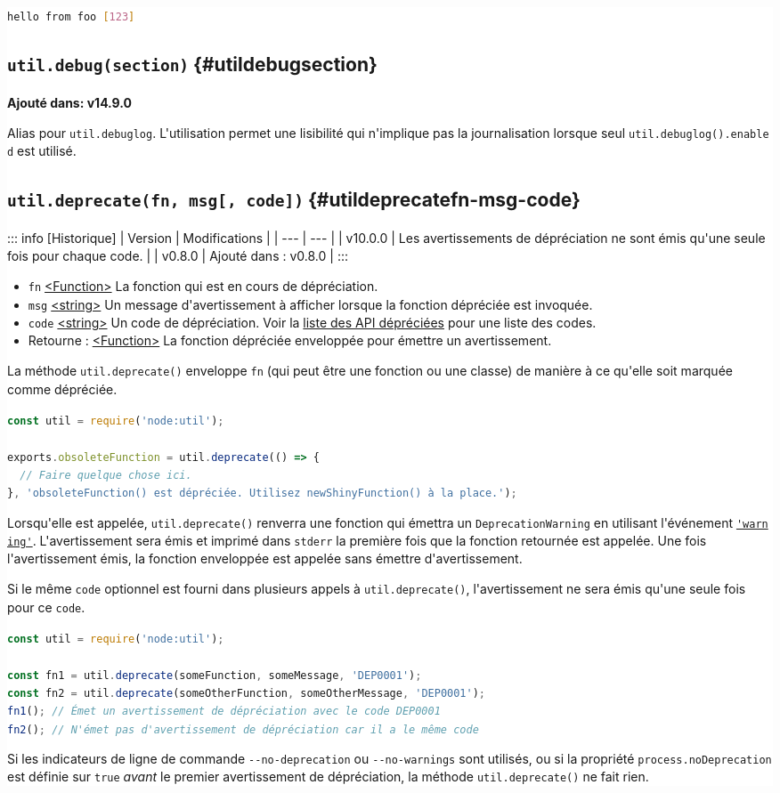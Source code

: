 ```bash [BASH]
hello from foo [123]
```
## `util.debug(section)` {#utildebugsection}

**Ajouté dans: v14.9.0**

Alias pour `util.debuglog`. L'utilisation permet une lisibilité qui n'implique pas la journalisation lorsque seul `util.debuglog().enabled` est utilisé.

## `util.deprecate(fn, msg[, code])` {#utildeprecatefn-msg-code}


::: info [Historique]
| Version | Modifications |
| --- | --- |
| v10.0.0 | Les avertissements de dépréciation ne sont émis qu'une seule fois pour chaque code. |
| v0.8.0 | Ajouté dans : v0.8.0 |
:::

- `fn` [\<Function\>](https://developer.mozilla.org/en-US/docs/Web/JavaScript/Reference/Global_Objects/Function) La fonction qui est en cours de dépréciation.
- `msg` [\<string\>](https://developer.mozilla.org/en-US/docs/Web/JavaScript/Data_structures#String_type) Un message d'avertissement à afficher lorsque la fonction dépréciée est invoquée.
- `code` [\<string\>](https://developer.mozilla.org/en-US/docs/Web/JavaScript/Data_structures#String_type) Un code de dépréciation. Voir la [liste des API dépréciées](/fr/nodejs/api/deprecations#list-of-deprecated-apis) pour une liste des codes.
- Retourne : [\<Function\>](https://developer.mozilla.org/en-US/docs/Web/JavaScript/Reference/Global_Objects/Function) La fonction dépréciée enveloppée pour émettre un avertissement.

La méthode `util.deprecate()` enveloppe `fn` (qui peut être une fonction ou une classe) de manière à ce qu'elle soit marquée comme dépréciée.

```js [ESM]
const util = require('node:util');

exports.obsoleteFunction = util.deprecate(() => {
  // Faire quelque chose ici.
}, 'obsoleteFunction() est dépréciée. Utilisez newShinyFunction() à la place.');
```
Lorsqu'elle est appelée, `util.deprecate()` renverra une fonction qui émettra un `DeprecationWarning` en utilisant l'événement [`'warning'`](/fr/nodejs/api/process#event-warning). L'avertissement sera émis et imprimé dans `stderr` la première fois que la fonction retournée est appelée. Une fois l'avertissement émis, la fonction enveloppée est appelée sans émettre d'avertissement.

Si le même `code` optionnel est fourni dans plusieurs appels à `util.deprecate()`, l'avertissement ne sera émis qu'une seule fois pour ce `code`.

```js [ESM]
const util = require('node:util');

const fn1 = util.deprecate(someFunction, someMessage, 'DEP0001');
const fn2 = util.deprecate(someOtherFunction, someOtherMessage, 'DEP0001');
fn1(); // Émet un avertissement de dépréciation avec le code DEP0001
fn2(); // N'émet pas d'avertissement de dépréciation car il a le même code
```
Si les indicateurs de ligne de commande `--no-deprecation` ou `--no-warnings` sont utilisés, ou si la propriété `process.noDeprecation` est définie sur `true` *avant* le premier avertissement de dépréciation, la méthode `util.deprecate()` ne fait rien.
